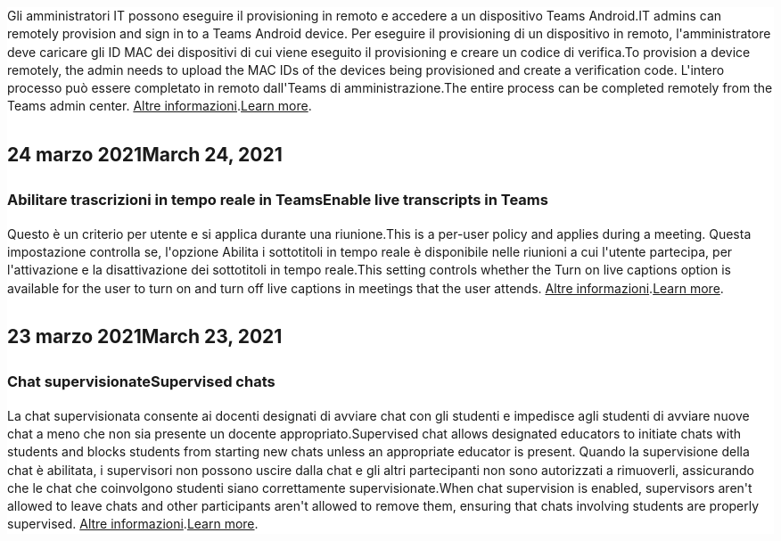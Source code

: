 <span data-ttu-id="2d8ab-123">Gli amministratori IT possono eseguire il provisioning in remoto e accedere a un dispositivo Teams Android.</span><span class="sxs-lookup"><span data-stu-id="2d8ab-123">IT admins can remotely provision and sign in to a Teams Android device.</span></span> <span data-ttu-id="2d8ab-124">Per eseguire il provisioning di un dispositivo in remoto, l'amministratore deve caricare gli ID MAC dei dispositivi di cui viene eseguito il provisioning e creare un codice di verifica.</span><span class="sxs-lookup"><span data-stu-id="2d8ab-124">To provision a device remotely, the admin needs to upload the MAC IDs of the devices being provisioned and create a verification code.</span></span> <span data-ttu-id="2d8ab-125">L'intero processo può essere completato in remoto dall'Teams di amministrazione.</span><span class="sxs-lookup"><span data-stu-id="2d8ab-125">The entire process can be completed remotely from the Teams admin center.</span></span> <span data-ttu-id="2d8ab-126">[Altre informazioni](../devices/remote-provision-remote-login.md).</span><span class="sxs-lookup"><span data-stu-id="2d8ab-126">[Learn more](../devices/remote-provision-remote-login.md).</span></span>

## <a name="march-24-2021"></a><span data-ttu-id="2d8ab-127">24 marzo 2021</span><span class="sxs-lookup"><span data-stu-id="2d8ab-127">March 24, 2021</span></span>

### <a name="enable-live-transcripts-in-teams"></a><span data-ttu-id="2d8ab-128">Abilitare trascrizioni in tempo reale in Teams</span><span class="sxs-lookup"><span data-stu-id="2d8ab-128">Enable live transcripts in Teams</span></span>

<span data-ttu-id="2d8ab-129">Questo è un criterio per utente e si applica durante una riunione.</span><span class="sxs-lookup"><span data-stu-id="2d8ab-129">This is a per-user policy and applies during a meeting.</span></span> <span data-ttu-id="2d8ab-130">Questa impostazione controlla se, l'opzione Abilita i sottotitoli in tempo reale è disponibile nelle riunioni a cui l'utente partecipa, per l'attivazione e la disattivazione dei sottotitoli in tempo reale.</span><span class="sxs-lookup"><span data-stu-id="2d8ab-130">This setting controls whether the Turn on live captions option is available for the user to turn on and turn off live captions in meetings that the user attends.</span></span> <span data-ttu-id="2d8ab-131">[Altre informazioni](../meeting-policies-participants-and-guests.md#enable-live-captions).</span><span class="sxs-lookup"><span data-stu-id="2d8ab-131">[Learn more](../meeting-policies-participants-and-guests.md#enable-live-captions).</span></span>

## <a name="march-23-2021"></a><span data-ttu-id="2d8ab-132">23 marzo 2021</span><span class="sxs-lookup"><span data-stu-id="2d8ab-132">March 23, 2021</span></span>

### <a name="supervised-chats"></a><span data-ttu-id="2d8ab-133">Chat supervisionate</span><span class="sxs-lookup"><span data-stu-id="2d8ab-133">Supervised chats</span></span>

<span data-ttu-id="2d8ab-134">La chat supervisionata consente ai docenti designati di avviare chat con gli studenti e impedisce agli studenti di avviare nuove chat a meno che non sia presente un docente appropriato.</span><span class="sxs-lookup"><span data-stu-id="2d8ab-134">Supervised chat allows designated educators to initiate chats with students and blocks students from starting new chats unless an appropriate educator is present.</span></span> <span data-ttu-id="2d8ab-135">Quando la supervisione della chat è abilitata, i supervisori non possono uscire dalla chat e gli altri partecipanti non sono autorizzati a rimuoverli, assicurando che le chat che coinvolgono studenti siano correttamente supervisionate.</span><span class="sxs-lookup"><span data-stu-id="2d8ab-135">When chat supervision is enabled, supervisors aren't allowed to leave chats and other participants aren't allowed to remove them, ensuring that chats involving students are properly supervised.</span></span>
<span data-ttu-id="2d8ab-136">[Altre informazioni](../supervise-chats-edu.md).</span><span class="sxs-lookup"><span data-stu-id="2d8ab-136">[Learn more](../supervise-chats-edu.md).</span></span>

